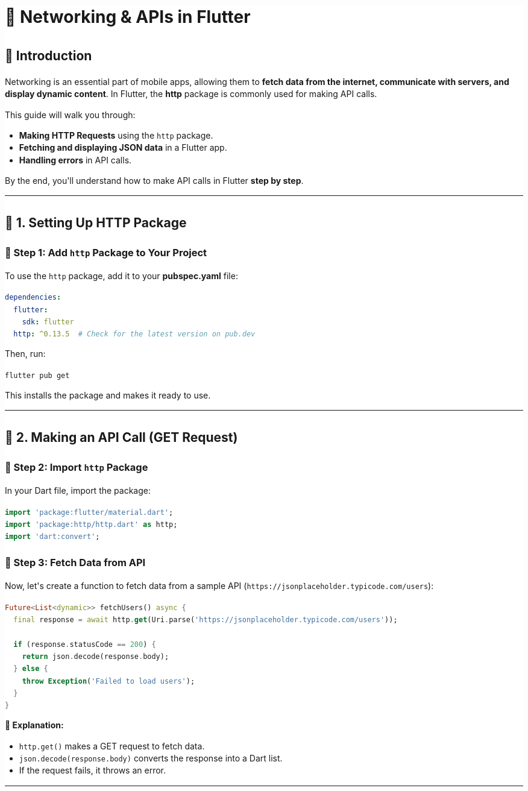 # 📌 Networking & APIs in Flutter

## 🚀 Introduction
Networking is an essential part of mobile apps, allowing them to **fetch data from the internet, communicate with servers, and display dynamic content**. In Flutter, the **http** package is commonly used for making API calls.

This guide will walk you through:
- **Making HTTP Requests** using the `http` package.
- **Fetching and displaying JSON data** in a Flutter app.
- **Handling errors** in API calls.

By the end, you'll understand how to make API calls in Flutter **step by step**.

---

## 🔹 1. Setting Up HTTP Package
### 📌 Step 1: Add `http` Package to Your Project
To use the `http` package, add it to your **pubspec.yaml** file:
```yaml
dependencies:
  flutter:
    sdk: flutter
  http: ^0.13.5  # Check for the latest version on pub.dev
```
Then, run:
```sh
flutter pub get
```
This installs the package and makes it ready to use.

---

## 🔹 2. Making an API Call (GET Request)
### 📌 Step 2: Import `http` Package
In your Dart file, import the package:
```dart
import 'package:flutter/material.dart';
import 'package:http/http.dart' as http;
import 'dart:convert';
```

### 📌 Step 3: Fetch Data from API
Now, let's create a function to fetch data from a sample API (`https://jsonplaceholder.typicode.com/users`):
```dart
Future<List<dynamic>> fetchUsers() async {
  final response = await http.get(Uri.parse('https://jsonplaceholder.typicode.com/users'));

  if (response.statusCode == 200) {
    return json.decode(response.body);
  } else {
    throw Exception('Failed to load users');
  }
}
```
**📌 Explanation:**
- `http.get()` makes a GET request to fetch data.
- `json.decode(response.body)` converts the response into a Dart list.
- If the request fails, it throws an error.

---